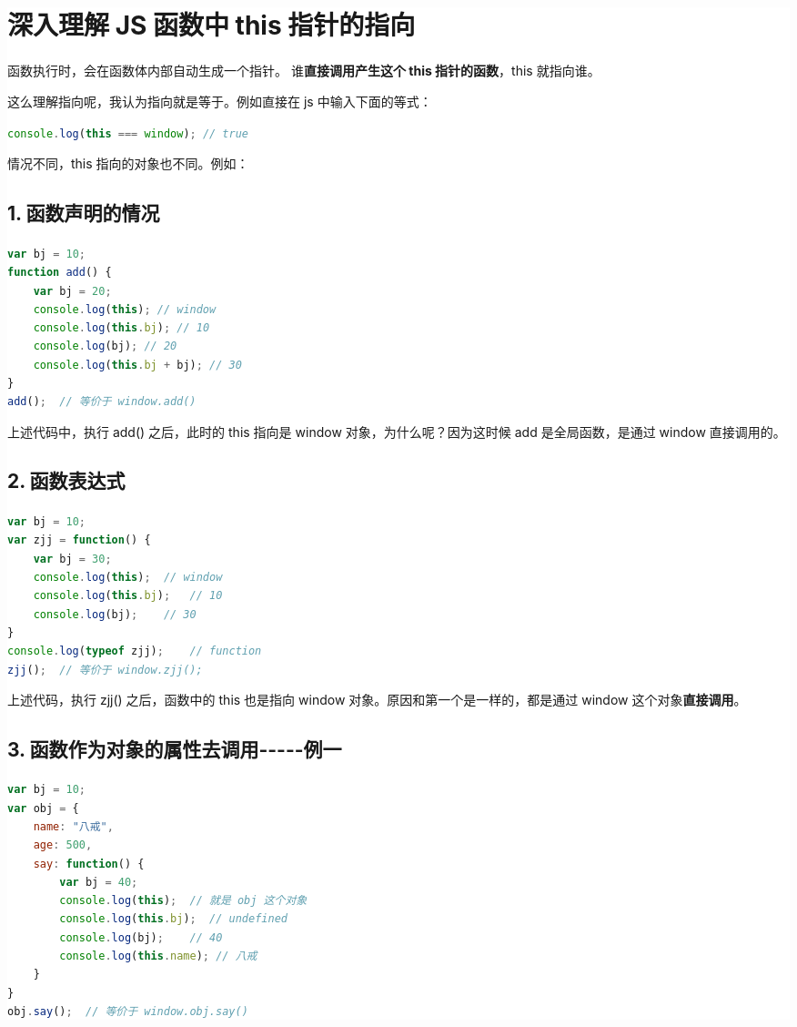 # 深入理解 JS 函数中 this 指针的指向

函数执行时，会在函数体内部自动生成一个指针。 谁**直接调用产生这个 this 指针的函数**，this 就指向谁。

这么理解指向呢，我认为指向就是等于。例如直接在 js 中输入下面的等式：

```javascript
console.log(this === window); // true
```

情况不同，this 指向的对象也不同。例如：

## 1. 函数声明的情况

```javascript
var bj = 10;
function add() {
    var bj = 20;
    console.log(this); // window
    console.log(this.bj); // 10
    console.log(bj); // 20
    console.log(this.bj + bj); // 30
}
add();  // 等价于 window.add()
```

上述代码中，执行 add() 之后，此时的 this 指向是 window 对象，为什么呢？因为这时候 add 是全局函数，是通过 window 直接调用的。

## 2. 函数表达式

```javascript
var bj = 10;
var zjj = function() {
    var bj = 30;
    console.log(this);  // window
    console.log(this.bj);   // 10
    console.log(bj);    // 30
}
console.log(typeof zjj);    // function
zjj();  // 等价于 window.zjj();
```

上述代码，执行 zjj() 之后，函数中的 this 也是指向 window 对象。原因和第一个是一样的，都是通过 window 这个对象**直接调用**。

## 3. 函数作为对象的属性去调用-----例一

```javascript
var bj = 10;
var obj = {
    name: "八戒",
    age: 500,
    say: function() {
        var bj = 40;
        console.log(this);  // 就是 obj 这个对象
        console.log(this.bj);  // undefined
        console.log(bj);    // 40
        console.log(this.name); // 八戒
    }
}
obj.say();  // 等价于 window.obj.say()
```
